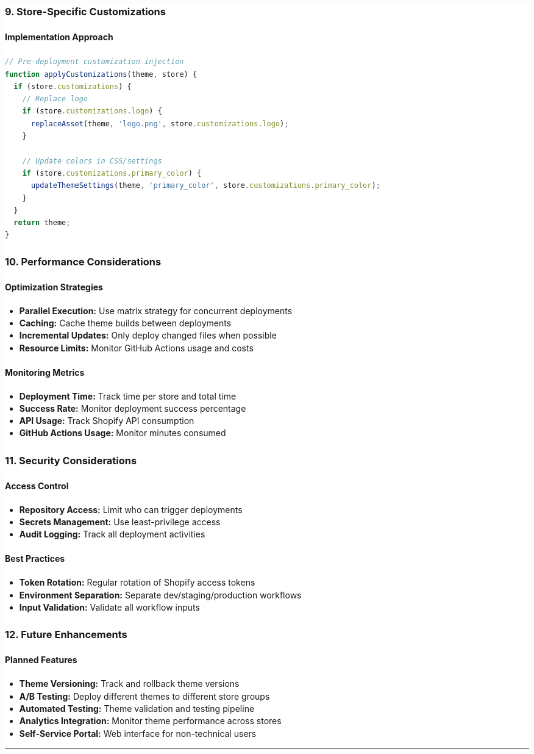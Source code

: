### 9. Store-Specific Customizations

#### Implementation Approach
```javascript
// Pre-deployment customization injection
function applyCustomizations(theme, store) {
  if (store.customizations) {
    // Replace logo
    if (store.customizations.logo) {
      replaceAsset(theme, 'logo.png', store.customizations.logo);
    }
    
    // Update colors in CSS/settings
    if (store.customizations.primary_color) {
      updateThemeSettings(theme, 'primary_color', store.customizations.primary_color);
    }
  }
  return theme;
}
```

### 10. Performance Considerations

#### Optimization Strategies
- **Parallel Execution:** Use matrix strategy for concurrent deployments
- **Caching:** Cache theme builds between deployments
- **Incremental Updates:** Only deploy changed files when possible
- **Resource Limits:** Monitor GitHub Actions usage and costs

#### Monitoring Metrics
- **Deployment Time:** Track time per store and total time
- **Success Rate:** Monitor deployment success percentage
- **API Usage:** Track Shopify API consumption
- **GitHub Actions Usage:** Monitor minutes consumed

### 11. Security Considerations

#### Access Control
- **Repository Access:** Limit who can trigger deployments
- **Secrets Management:** Use least-privilege access
- **Audit Logging:** Track all deployment activities

#### Best Practices
- **Token Rotation:** Regular rotation of Shopify access tokens
- **Environment Separation:** Separate dev/staging/production workflows
- **Input Validation:** Validate all workflow inputs

### 12. Future Enhancements

#### Planned Features
- **Theme Versioning:** Track and rollback theme versions
- **A/B Testing:** Deploy different themes to different store groups
- **Automated Testing:** Theme validation and testing pipeline
- **Analytics Integration:** Monitor theme performance across stores
- **Self-Service Portal:** Web interface for non-technical users

---